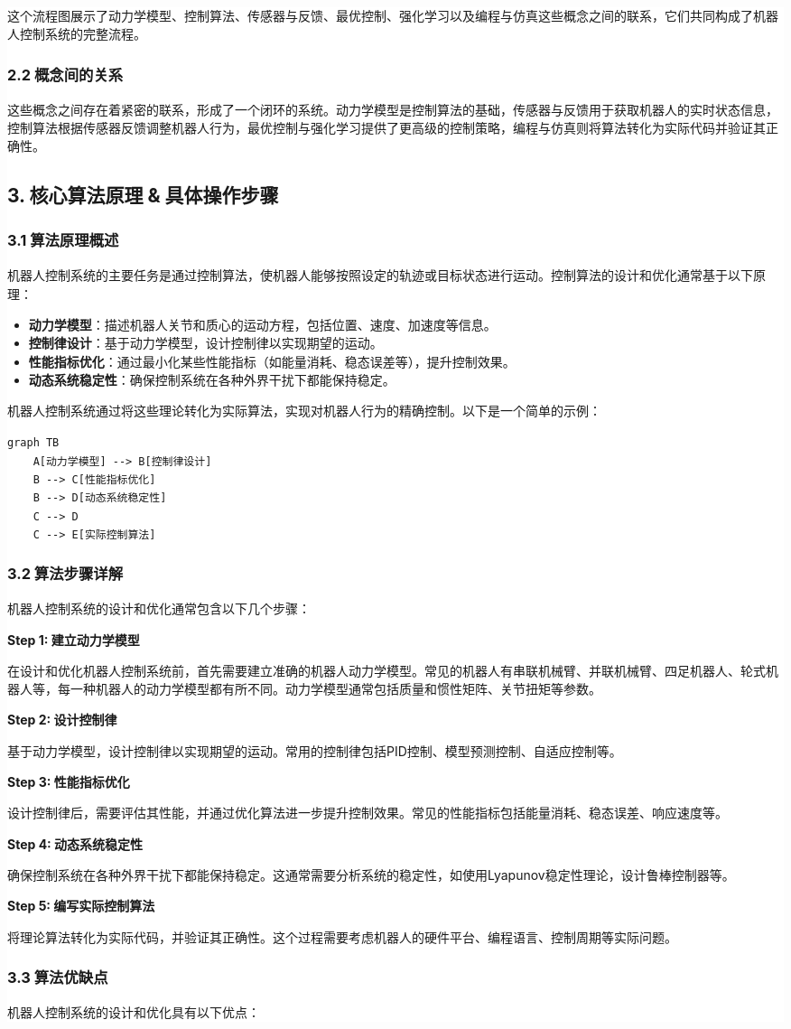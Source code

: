 这个流程图展示了动力学模型、控制算法、传感器与反馈、最优控制、强化学习以及编程与仿真这些概念之间的联系，它们共同构成了机器人控制系统的完整流程。

### 2.2 概念间的关系

这些概念之间存在着紧密的联系，形成了一个闭环的系统。动力学模型是控制算法的基础，传感器与反馈用于获取机器人的实时状态信息，控制算法根据传感器反馈调整机器人行为，最优控制与强化学习提供了更高级的控制策略，编程与仿真则将算法转化为实际代码并验证其正确性。

## 3. 核心算法原理 & 具体操作步骤
### 3.1 算法原理概述

机器人控制系统的主要任务是通过控制算法，使机器人能够按照设定的轨迹或目标状态进行运动。控制算法的设计和优化通常基于以下原理：

- **动力学模型**：描述机器人关节和质心的运动方程，包括位置、速度、加速度等信息。
- **控制律设计**：基于动力学模型，设计控制律以实现期望的运动。
- **性能指标优化**：通过最小化某些性能指标（如能量消耗、稳态误差等），提升控制效果。
- **动态系统稳定性**：确保控制系统在各种外界干扰下都能保持稳定。

机器人控制系统通过将这些理论转化为实际算法，实现对机器人行为的精确控制。以下是一个简单的示例：

```mermaid
graph TB
    A[动力学模型] --> B[控制律设计]
    B --> C[性能指标优化]
    B --> D[动态系统稳定性]
    C --> D
    C --> E[实际控制算法]
```

### 3.2 算法步骤详解

机器人控制系统的设计和优化通常包含以下几个步骤：

**Step 1: 建立动力学模型**

在设计和优化机器人控制系统前，首先需要建立准确的机器人动力学模型。常见的机器人有串联机械臂、并联机械臂、四足机器人、轮式机器人等，每一种机器人的动力学模型都有所不同。动力学模型通常包括质量和惯性矩阵、关节扭矩等参数。

**Step 2: 设计控制律**

基于动力学模型，设计控制律以实现期望的运动。常用的控制律包括PID控制、模型预测控制、自适应控制等。

**Step 3: 性能指标优化**

设计控制律后，需要评估其性能，并通过优化算法进一步提升控制效果。常见的性能指标包括能量消耗、稳态误差、响应速度等。

**Step 4: 动态系统稳定性**

确保控制系统在各种外界干扰下都能保持稳定。这通常需要分析系统的稳定性，如使用Lyapunov稳定性理论，设计鲁棒控制器等。

**Step 5: 编写实际控制算法**

将理论算法转化为实际代码，并验证其正确性。这个过程需要考虑机器人的硬件平台、编程语言、控制周期等实际问题。

### 3.3 算法优缺点

机器人控制系统的设计和优化具有以下优点：
